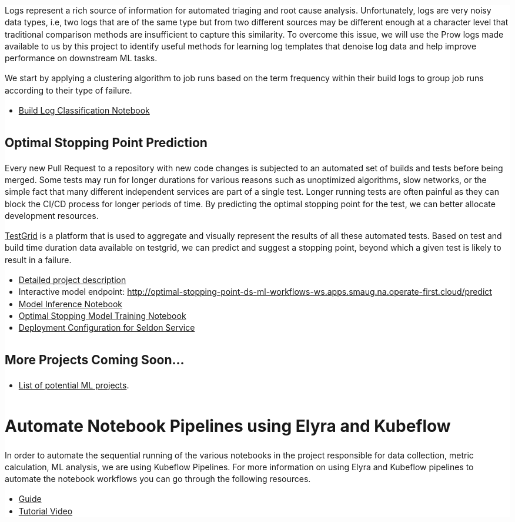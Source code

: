 Logs represent a rich source of information for automated triaging and root cause analysis. Unfortunately, logs are very noisy data types, i.e, two logs that are of the same type but from two different sources may be different enough at a character level that traditional comparison methods are insufficient to capture this similarity. To overcome this issue, we will use the Prow logs made available to us by this project to identify useful methods for learning log templates that denoise log data and help improve performance on downstream ML tasks.

We start by applying a clustering algorithm to job runs based on the term frequency within their build logs to group  job runs according to their type of failure.

* [Build Log Classification Notebook](../notebooks/data-sources/gcsweb-ci/build-logs/build_log_term_freq.ipynb)

## Optimal Stopping Point Prediction

Every new Pull Request to a repository with new code changes is subjected to an automated set of builds and tests before being merged. Some tests may run for longer durations for various reasons such as unoptimized algorithms, slow networks, or the simple fact that many different independent services are part of a single test. Longer running tests are often painful as they can block the CI/CD process for longer periods of time. By predicting the optimal stopping point for the test, we can better allocate development resources.

[TestGrid](https://testgrid.k8s.io/) is a platform that is used to aggregate and visually represent the results of all these automated tests. Based on test and build time duration data available on testgrid, we can predict and suggest a stopping point, beyond which a given test is likely to result in a failure.

* [Detailed project description](../notebooks/optimal-stopping-point/README.md)
* Interactive model endpoint: http://optimal-stopping-point-ds-ml-workflows-ws.apps.smaug.na.operate-first.cloud/predict
* [Model Inference Notebook](../notebooks/optimal-stopping-point/model_inference.ipynb)
* [Optimal Stopping Model Training Notebook](../notebooks/optimal-stopping-point/osp_model.ipynb)
* [Deployment Configuration for Seldon Service](../notebooks/optimal-stopping-point/seldon-deployment-config.yaml)


## More Projects Coming Soon…

*  [List of potential ML projects](https://github.com/aicoe-aiops/ocp-ci-analysis/issues?q=is%3Aissue+is%3Aopen+%22ML+Request%22+).

# Automate Notebook Pipelines using Elyra and Kubeflow

In order to automate the sequential running of the various notebooks in the project responsible for data collection, metric calculation, ML analysis, we are using Kubeflow Pipelines.  For more information on using Elyra and Kubeflow pipelines to automate the notebook workflows you can go through the following resources.

* [Guide](automating-using-elyra.md)
* [Tutorial Video](https://youtu.be/bh5WpKq3W7Y)
